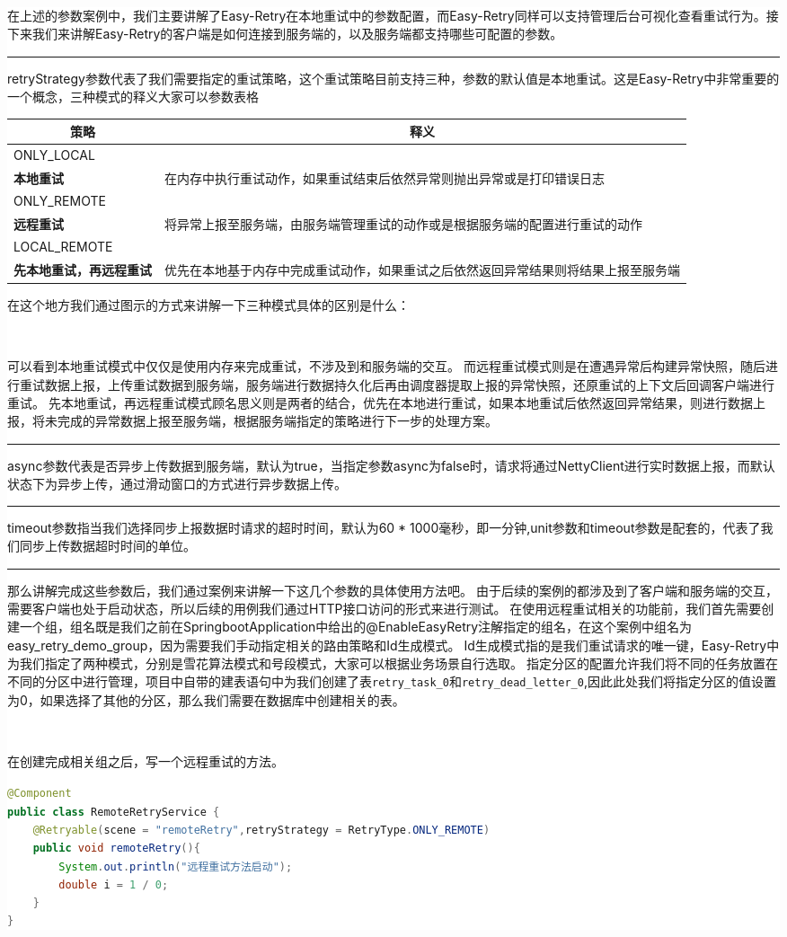 在上述的参数案例中，我们主要讲解了Easy-Retry在本地重试中的参数配置，而Easy-Retry同样可以支持管理后台可视化查看重试行为。接下来我们来讲解Easy-Retry的客户端是如何连接到服务端的，以及服务端都支持哪些可配置的参数。

---

retryStrategy参数代表了我们需要指定的重试策略，这个重试策略目前支持三种，参数的默认值是本地重试。这是Easy-Retry中非常重要的一个概念，三种模式的释义大家可以参数表格

| 策略                       | 释义                                                         |
| -------------------------- | ------------------------------------------------------------ |
| ONLY_LOCAL                 |                                                              |
| **本地重试**               | 在内存中执行重试动作，如果重试结束后依然异常则抛出异常或是打印错误日志 |
| ONLY_REMOTE                |                                                              |
| **远程重试**               | 将异常上报至服务端，由服务端管理重试的动作或是根据服务端的配置进行重试的动作 |
| LOCAL_REMOTE               |                                                              |
| **先本地重试，再远程重试** | 优先在本地基于内存中完成重试动作，如果重试之后依然返回异常结果则将结果上报至服务端 |

在这个地方我们通过图示的方式来讲解一下三种模式具体的区别是什么：

<img :src="$withBase('/img/三种重试方式的区别.png')" class="no-zoom" style="zoom: 100%;">


可以看到本地重试模式中仅仅是使用内存来完成重试，不涉及到和服务端的交互。
而远程重试模式则是在遭遇异常后构建异常快照，随后进行重试数据上报，上传重试数据到服务端，服务端进行数据持久化后再由调度器提取上报的异常快照，还原重试的上下文后回调客户端进行重试。
先本地重试，再远程重试模式顾名思义则是两者的结合，优先在本地进行重试，如果本地重试后依然返回异常结果，则进行数据上报，将未完成的异常数据上报至服务端，根据服务端指定的策略进行下一步的处理方案。

---

async参数代表是否异步上传数据到服务端，默认为true，当指定参数async为false时，请求将通过NettyClient进行实时数据上报，而默认状态下为异步上传，通过滑动窗口的方式进行异步数据上传。

---

timeout参数指当我们选择同步上报数据时请求的超时时间，默认为60 * 1000毫秒，即一分钟,unit参数和timeout参数是配套的，代表了我们同步上传数据超时时间的单位。

---

那么讲解完成这些参数后，我们通过案例来讲解一下这几个参数的具体使用方法吧。
由于后续的案例的都涉及到了客户端和服务端的交互，需要客户端也处于启动状态，所以后续的用例我们通过HTTP接口访问的形式来进行测试。
在使用远程重试相关的功能前，我们首先需要创建一个组，组名既是我们之前在SpringbootApplication中给出的@EnableEasyRetry注解指定的组名，在这个案例中组名为easy_retry_demo_group，因为需要我们手动指定相关的路由策略和Id生成模式。
Id生成模式指的是我们重试请求的唯一键，Easy-Retry中为我们指定了两种模式，分别是雪花算法模式和号段模式，大家可以根据业务场景自行选取。
指定分区的配置允许我们将不同的任务放置在不同的分区中进行管理，项目中自带的建表语句中为我们创建了表`retry_task_0`和`retry_dead_letter_0`,因此此处我们将指定分区的值设置为0，如果选择了其他的分区，那么我们需要在数据库中创建相关的表。

<img :src="$withBase('/img/新建组.png')" class="no-zoom" style="zoom: 100%;">


在创建完成相关组之后，写一个远程重试的方法。

```java
@Component
public class RemoteRetryService {
    @Retryable(scene = "remoteRetry",retryStrategy = RetryType.ONLY_REMOTE)
    public void remoteRetry(){
        System.out.println("远程重试方法启动");
        double i = 1 / 0;
    }
}
```
